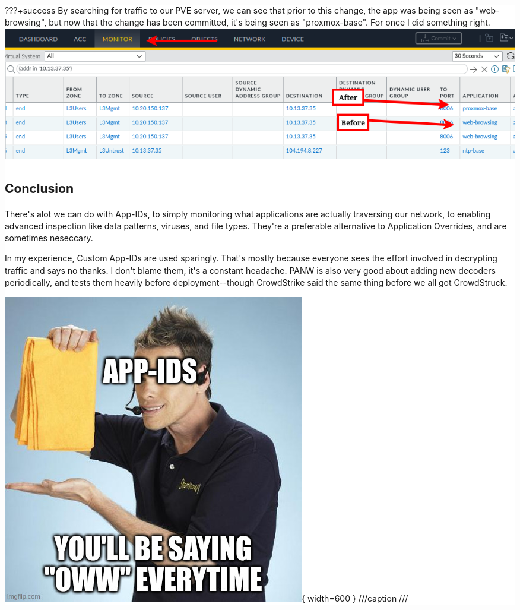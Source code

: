 ???+success
    By searching for traffic to our PVE server, we can see that prior to this change, the app was being seen as "web-browsing", but now that the change has been committed, it's being seen as "proxmox-base". For once I did something right.
![Screenshot of Montior tab showing new Proxmox App-ID in use.](../images/pve-app-id/proxmox-monitor-tab.png)
## Conclusion
There's alot we can do with App-IDs, to simply monitoring what applications are actually traversing our network, to enabling advanced inspection like data patterns, viruses, and file types. They're a preferable alternative to Application Overrides, and are sometimes neseccary. 

In my experience, Custom App-IDs are used sparingly. That's mostly because everyone sees the effort involved in decrypting traffic and says no thanks. I don't blame them, it's a constant headache. PANW is also very good about adding new decoders periodically, and tests them heavily before deployment--though CrowdStrike said the same thing before we all got CrowdStruck. 

![Another bad meme...](../images/pve-app-id/image-13.png){ width=600 }
///caption
///